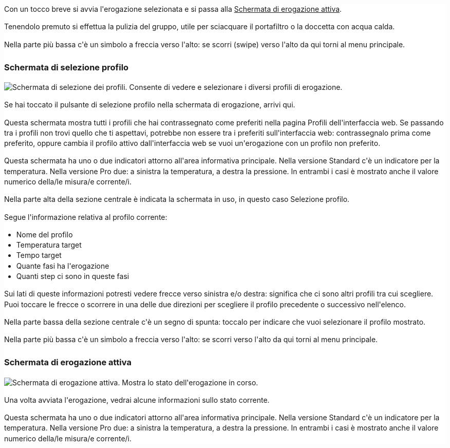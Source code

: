 Con un tocco breve si avvia l'erogazione selezionata e si passa alla [Schermata di erogazione attiva](#schermata-di-erogazione-attiva).

Tenendolo premuto si effettua la pulizia del gruppo, utile per sciacquare il portafiltro o la doccetta con acqua calda.

Nella parte più bassa c'è un simbolo a freccia verso l'alto: se scorri (swipe) verso l'alto da qui torni al menu principale.

### Schermata di selezione profilo

![Schermata di selezione dei profili. Consente di vedere e selezionare i diversi profili di erogazione.](../../../assets/images/ScreenUiDescriptions/4-Profile-selection-screen.png)

Se hai toccato il pulsante di selezione profilo nella schermata di erogazione, arrivi qui.

Questa schermata mostra tutti i profili che hai contrassegnato come preferiti nella pagina Profili dell'interfaccia web.
Se passando tra i profili non trovi quello che ti aspettavi, potrebbe non essere tra i preferiti sull'interfaccia web: contrassegnalo prima come preferito, oppure cambia il profilo attivo dall'interfaccia web se vuoi un'erogazione con un profilo non preferito.

Questa schermata ha uno o due indicatori attorno all'area informativa principale. Nella versione Standard c'è un indicatore per la temperatura. Nella versione Pro due: a sinistra la temperatura, a destra la pressione. In entrambi i casi è mostrato anche il valore numerico della/le misura/e corrente/i.

Nella parte alta della sezione centrale è indicata la schermata in uso, in questo caso Selezione profilo.

Segue l'informazione relativa al profilo corrente:

- Nome del profilo
- Temperatura target
- Tempo target
- Quante fasi ha l'erogazione
- Quanti step ci sono in queste fasi

Sui lati di queste informazioni potresti vedere frecce verso sinistra e/o destra: significa che ci sono altri profili tra cui scegliere. Puoi toccare le frecce o scorrere in una delle due direzioni per scegliere il profilo precedente o successivo nell'elenco.

Nella parte bassa della sezione centrale c'è un segno di spunta: toccalo per indicare che vuoi selezionare il profilo mostrato.

Nella parte più bassa c'è un simbolo a freccia verso l'alto: se scorri verso l'alto da qui torni al menu principale.

### Schermata di erogazione attiva

![Schermata di erogazione attiva. Mostra lo stato dell'erogazione in corso.](../../../assets/images/ScreenUiDescriptions/5-Active-brew.png)

Una volta avviata l'erogazione, vedrai alcune informazioni sullo stato corrente.

Questa schermata ha uno o due indicatori attorno all'area informativa principale. Nella versione Standard c'è un indicatore per la temperatura. Nella versione Pro due: a sinistra la temperatura, a destra la pressione. In entrambi i casi è mostrato anche il valore numerico della/le misura/e corrente/i.
